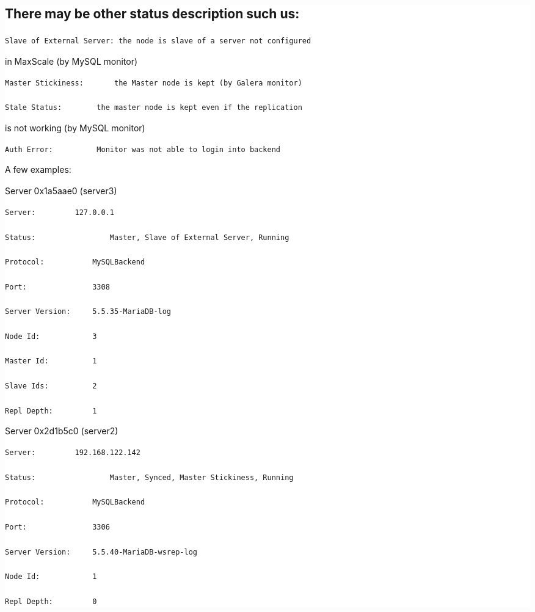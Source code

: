 
## There may be other status description such us:


```
Slave of External Server: the node is slave of a server not configured
```


in MaxScale (by MySQL monitor)


```
Master Stickiness:       the Master node is kept (by Galera monitor)

Stale Status:        the master node is kept even if the replication
```


is not working (by MySQL monitor)


```
Auth Error:          Monitor was not able to login into backend
```


A few examples:


Server 0x1a5aae0 (server3)


```
Server:         127.0.0.1

Status:                 Master, Slave of External Server, Running

Protocol:           MySQLBackend

Port:               3308

Server Version:     5.5.35-MariaDB-log

Node Id:            3

Master Id:          1

Slave Ids:          2

Repl Depth:         1
```


Server 0x2d1b5c0 (server2)


```
Server:         192.168.122.142

Status:                 Master, Synced, Master Stickiness, Running

Protocol:           MySQLBackend

Port:               3306

Server Version:     5.5.40-MariaDB-wsrep-log

Node Id:            1

Repl Depth:         0
```
